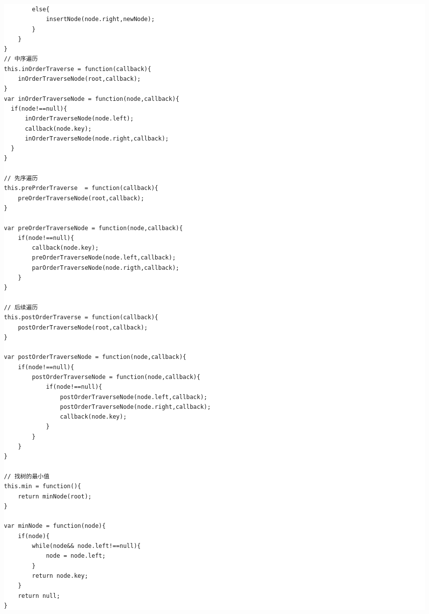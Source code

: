             else{
                insertNode(node.right,newNode);
            }
        }
    }
    // 中序遍历
    this.inOrderTraverse = function(callback){
        inOrderTraverseNode(root,callback);
    }
    var inOrderTraverseNode = function(node,callback){
      if(node!==null){
          inOrderTraverseNode(node.left);
          callback(node.key);
          inOrderTraverseNode(node.right,callback);
      }
    }

    // 先序遍历
    this.prePrderTraverse  = function(callback){
        preOrderTraverseNode(root,callback);
    }

    var preOrderTraverseNode = function(node,callback){
        if(node!==null){
            callback(node.key);
            preOrderTraverseNode(node.left,callback);
            parOrderTraverseNode(node.rigth,callback);
        }
    }

    // 后续遍历
    this.postOrderTraverse = function(callback){
        postOrderTraverseNode(root,callback);
    }

    var postOrderTraverseNode = function(node,callback){
        if(node!==null){
            postOrderTraverseNode = function(node,callback){
                if(node!==null){
                    postOrderTraverseNode(node.left,callback);
                    postOrderTraverseNode(node.right,callback);
                    callback(node.key);
                }
            }
        }
    }
   
    // 找树的最小值
    this.min = function(){
        return minNode(root);
    }

    var minNode = function(node){
        if(node){
            while(node&& node.left!==null){
                node = node.left;
            }
            return node.key;
        }
        return null;
    }
